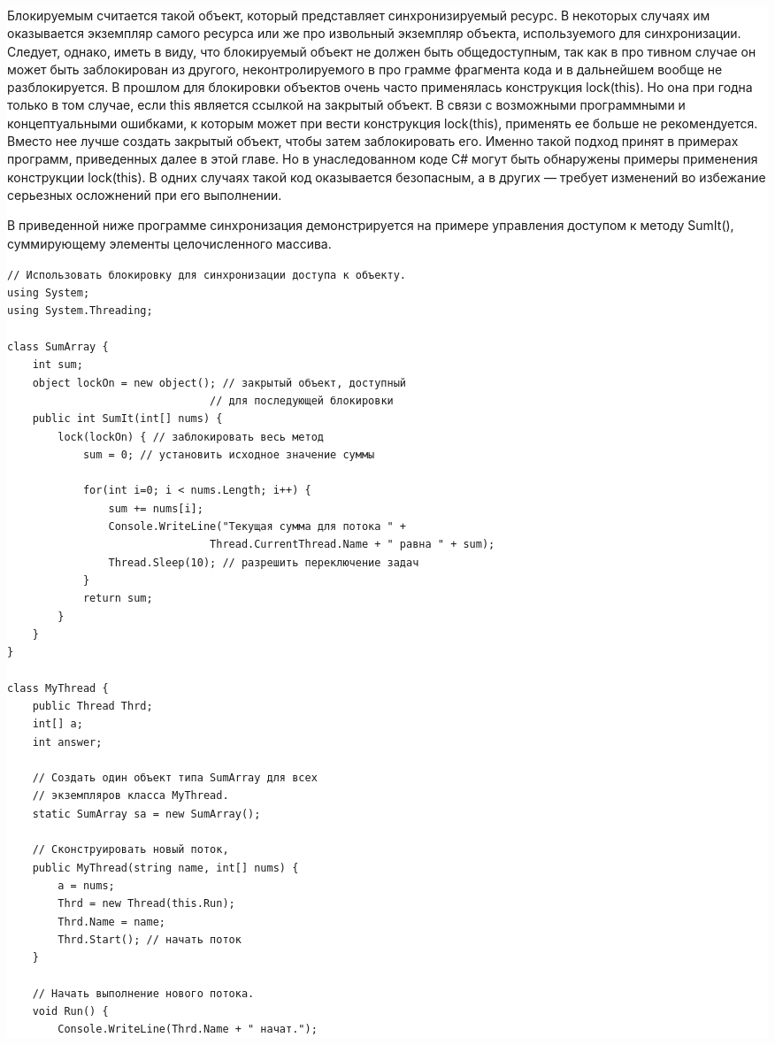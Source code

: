 Блокируемым считается такой объект, который представляет синхронизируемый
ресурс. В некоторых случаях им оказывается экземпляр самого ресурса или же про­
извольный экземпляр объекта, используемого для синхронизации. Следует, однако,
иметь в виду, что блокируемый объект не должен быть общедоступным, так как в про­
тивном случае он может быть заблокирован из другого, неконтролируемого в про­
грамме фрагмента кода и в дальнейшем вообще не разблокируется. В прошлом для
блокировки объектов очень часто применялась конструкция lock(this). Но она при­
годна только в том случае, если this является ссылкой на закрытый объект. В связи с
возможными программными и концептуальными ошибками, к которым может при­
вести конструкция lock(this), применять ее больше не рекомендуется. Вместо нее
лучше создать закрытый объект, чтобы затем заблокировать его. Именно такой подход
принят в примерах программ, приведенных далее в этой главе. Но в унаследованном
коде C# могут быть обнаружены примеры применения конструкции lock(this).
В одних случаях такой код оказывается безопасным, а в других — требует изменений
во избежание серьезных осложнений при его выполнении.

В приведенной ниже программе синхронизация демонстрируется на примере
управления доступом к методу SumIt(), суммирующему элементы целочисленного
массива.
```
// Использовать блокировку для синхронизации доступа к объекту.
using System;
using System.Threading;

class SumArray {
    int sum;
    object lockOn = new object(); // закрытый объект, доступный
                                // для последующей блокировки
    public int SumIt(int[] nums) {
        lock(lockOn) { // заблокировать весь метод
            sum = 0; // установить исходное значение суммы

            for(int i=0; i < nums.Length; i++) {
                sum += nums[i];
                Console.WriteLine("Текущая сумма для потока " +
                                Thread.CurrentThread.Name + " равна " + sum);
                Thread.Sleep(10); // разрешить переключение задач
            }
            return sum;
        }
    }
}

class MyThread {
    public Thread Thrd;
    int[] a;
    int answer;

    // Создать один объект типа SumArray для всех
    // экземпляров класса MyThread.
    static SumArray sa = new SumArray();

    // Сконструировать новый поток,
    public MyThread(string name, int[] nums) {
        a = nums;
        Thrd = new Thread(this.Run);
        Thrd.Name = name;
        Thrd.Start(); // начать поток
    }

    // Начать выполнение нового потока.
    void Run() {
        Console.WriteLine(Thrd.Name + " начат.");

```